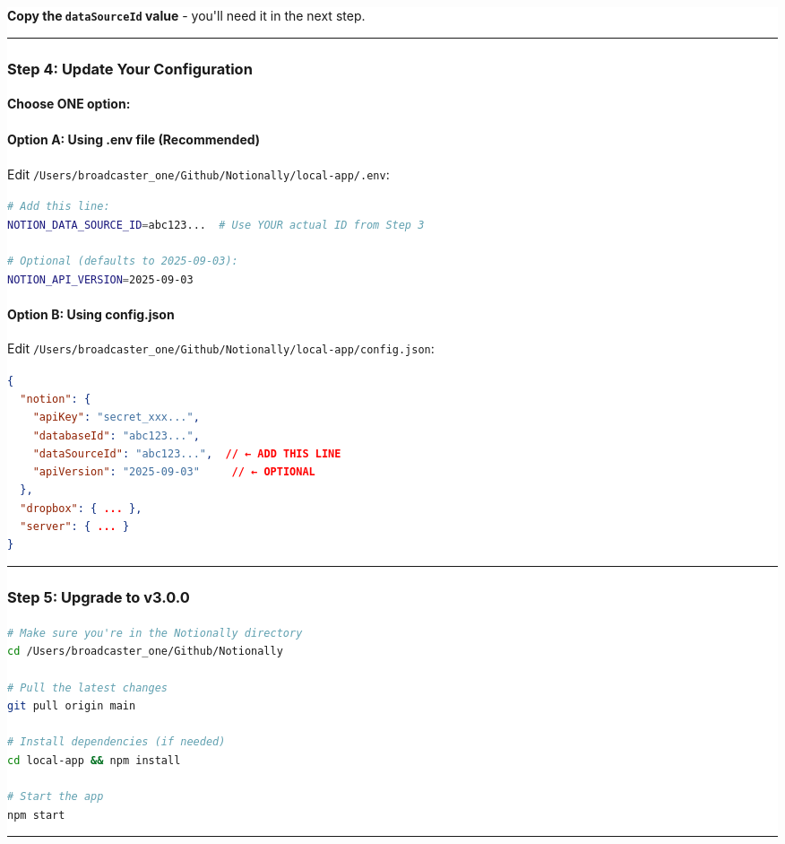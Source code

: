**Copy the `dataSourceId` value** - you'll need it in the next step.

---

### Step 4: Update Your Configuration

**Choose ONE option:**

#### Option A: Using .env file (Recommended)

Edit `/Users/broadcaster_one/Github/Notionally/local-app/.env`:

```bash
# Add this line:
NOTION_DATA_SOURCE_ID=abc123...  # Use YOUR actual ID from Step 3

# Optional (defaults to 2025-09-03):
NOTION_API_VERSION=2025-09-03
```

#### Option B: Using config.json

Edit `/Users/broadcaster_one/Github/Notionally/local-app/config.json`:

```json
{
  "notion": {
    "apiKey": "secret_xxx...",
    "databaseId": "abc123...",
    "dataSourceId": "abc123...",  // ← ADD THIS LINE
    "apiVersion": "2025-09-03"     // ← OPTIONAL
  },
  "dropbox": { ... },
  "server": { ... }
}
```

---

### Step 5: Upgrade to v3.0.0

```bash
# Make sure you're in the Notionally directory
cd /Users/broadcaster_one/Github/Notionally

# Pull the latest changes
git pull origin main

# Install dependencies (if needed)
cd local-app && npm install

# Start the app
npm start
```

---
